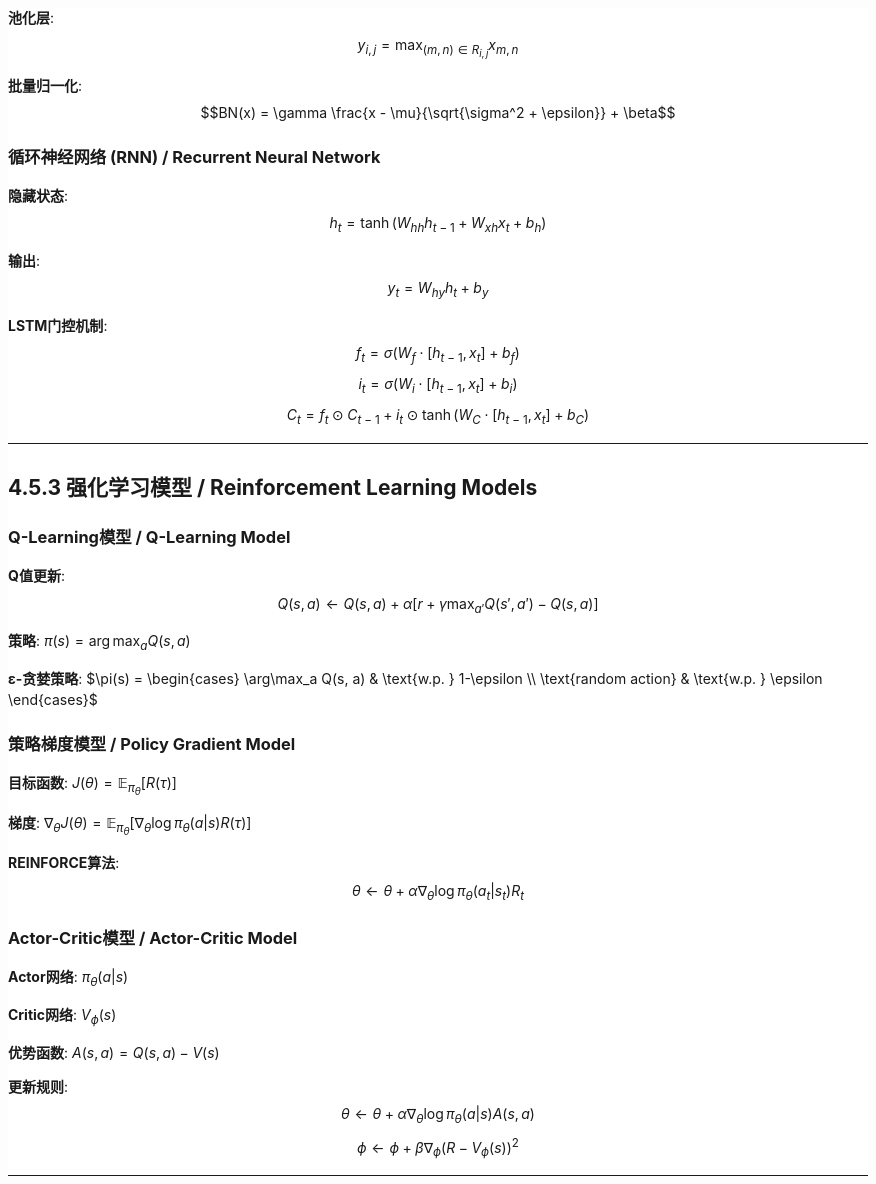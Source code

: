 **池化层**:
$$y_{i,j} = \max_{(m,n) \in R_{i,j}} x_{m,n}$$

**批量归一化**:
$$BN(x) = \gamma \frac{x - \mu}{\sqrt{\sigma^2 + \epsilon}} + \beta$$

### 循环神经网络 (RNN) / Recurrent Neural Network

**隐藏状态**:
$$h_t = \tanh(W_{hh} h_{t-1} + W_{xh} x_t + b_h)$$

**输出**:
$$y_t = W_{hy} h_t + b_y$$

**LSTM门控机制**:
$$f_t = \sigma(W_f \cdot [h_{t-1}, x_t] + b_f)$$
$$i_t = \sigma(W_i \cdot [h_{t-1}, x_t] + b_i)$$
$$C_t = f_t \odot C_{t-1} + i_t \odot \tanh(W_C \cdot [h_{t-1}, x_t] + b_C)$$

---

## 4.5.3 强化学习模型 / Reinforcement Learning Models

### Q-Learning模型 / Q-Learning Model

**Q值更新**:
$$Q(s, a) \leftarrow Q(s, a) + \alpha [r + \gamma \max_{a'} Q(s', a') - Q(s, a)]$$

**策略**: $\pi(s) = \arg\max_a Q(s, a)$

**ε-贪婪策略**: $\pi(s) = \begin{cases} \arg\max_a Q(s, a) & \text{w.p. } 1-\epsilon \\ \text{random action} & \text{w.p. } \epsilon \end{cases}$

### 策略梯度模型 / Policy Gradient Model

**目标函数**: $J(\theta) = \mathbb{E}_{\pi_\theta} [R(\tau)]$

**梯度**: $\nabla_\theta J(\theta) = \mathbb{E}_{\pi_\theta} [\nabla_\theta \log \pi_\theta(a|s) R(\tau)]$

**REINFORCE算法**:
$$\theta \leftarrow \theta + \alpha \nabla_\theta \log \pi_\theta(a_t|s_t) R_t$$

### Actor-Critic模型 / Actor-Critic Model

**Actor网络**: $\pi_\theta(a|s)$

**Critic网络**: $V_\phi(s)$

**优势函数**: $A(s, a) = Q(s, a) - V(s)$

**更新规则**:
$$\theta \leftarrow \theta + \alpha \nabla_\theta \log \pi_\theta(a|s) A(s, a)$$
$$\phi \leftarrow \phi + \beta \nabla_\phi (R - V_\phi(s))^2$$

---
